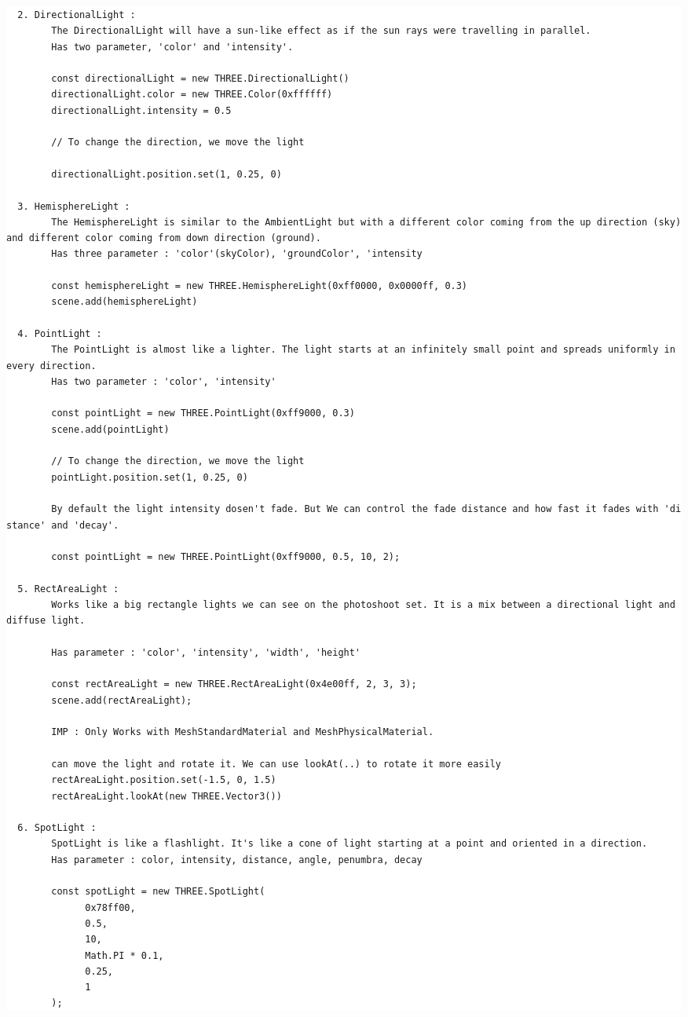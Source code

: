       2. DirectionalLight :
            The DirectionalLight will have a sun-like effect as if the sun rays were travelling in parallel.
            Has two parameter, 'color' and 'intensity'.

            const directionalLight = new THREE.DirectionalLight()
            directionalLight.color = new THREE.Color(0xffffff)
            directionalLight.intensity = 0.5

            // To change the direction, we move the light

            directionalLight.position.set(1, 0.25, 0)

      3. HemisphereLight :
            The HemisphereLight is similar to the AmbientLight but with a different color coming from the up direction (sky) and different color coming from down direction (ground).
            Has three parameter : 'color'(skyColor), 'groundColor', 'intensity

            const hemisphereLight = new THREE.HemisphereLight(0xff0000, 0x0000ff, 0.3)
            scene.add(hemisphereLight)

      4. PointLight :
            The PointLight is almost like a lighter. The light starts at an infinitely small point and spreads uniformly in every direction.
            Has two parameter : 'color', 'intensity'

            const pointLight = new THREE.PointLight(0xff9000, 0.3)
            scene.add(pointLight)

            // To change the direction, we move the light
            pointLight.position.set(1, 0.25, 0)

            By default the light intensity dosen't fade. But We can control the fade distance and how fast it fades with 'distance' and 'decay'.

            const pointLight = new THREE.PointLight(0xff9000, 0.5, 10, 2);

      5. RectAreaLight :
            Works like a big rectangle lights we can see on the photoshoot set. It is a mix between a directional light and diffuse light.

            Has parameter : 'color', 'intensity', 'width', 'height'

            const rectAreaLight = new THREE.RectAreaLight(0x4e00ff, 2, 3, 3);
            scene.add(rectAreaLight);

            IMP : Only Works with MeshStandardMaterial and MeshPhysicalMaterial.

            can move the light and rotate it. We can use lookAt(..) to rotate it more easily
            rectAreaLight.position.set(-1.5, 0, 1.5)
            rectAreaLight.lookAt(new THREE.Vector3())

      6. SpotLight :
            SpotLight is like a flashlight. It's like a cone of light starting at a point and oriented in a direction.
            Has parameter : color, intensity, distance, angle, penumbra, decay

            const spotLight = new THREE.SpotLight(
                  0x78ff00,
                  0.5,
                  10,
                  Math.PI * 0.1,
                  0.25,
                  1
            );

